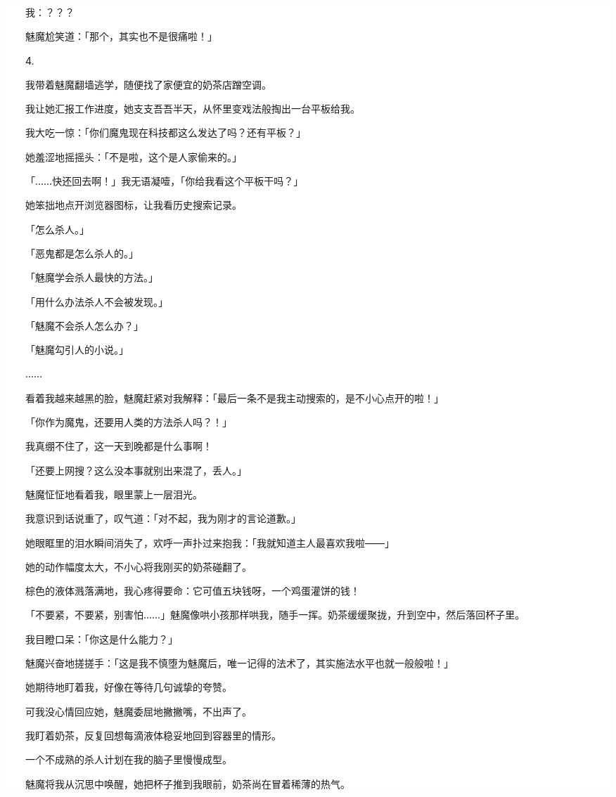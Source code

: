 &emsp;&emsp;我：？？？  
  
&emsp;&emsp;魅魔尬笑道：「那个，其实也不是很痛啦！」  
  
&emsp;&emsp;4.  
  
&emsp;&emsp;我带着魅魔翻墙逃学，随便找了家便宜的奶茶店蹭空调。  
  
&emsp;&emsp;我让她汇报工作进度，她支支吾吾半天，从怀里变戏法般掏出一台平板给我。  
  
&emsp;&emsp;我大吃一惊：「你们魔鬼现在科技都这么发达了吗？还有平板？」  
  
&emsp;&emsp;她羞涩地摇摇头：「不是啦，这个是人家偷来的。」  
  
&emsp;&emsp;「……快还回去啊！」我无语凝噎，「你给我看这个平板干吗？」  
  
&emsp;&emsp;她笨拙地点开浏览器图标，让我看历史搜索记录。  
  
&emsp;&emsp;「怎么杀人。」  
  
&emsp;&emsp;「恶鬼都是怎么杀人的。」  
  
&emsp;&emsp;「魅魔学会杀人最快的方法。」  
  
&emsp;&emsp;「用什么办法杀人不会被发现。」  
  
&emsp;&emsp;「魅魔不会杀人怎么办？」  
  
&emsp;&emsp;「魅魔勾引人的小说。」  
  
&emsp;&emsp;……  
  
&emsp;&emsp;看着我越来越黑的脸，魅魔赶紧对我解释：「最后一条不是我主动搜索的，是不小心点开的啦！」  
  
&emsp;&emsp;「你作为魔鬼，还要用人类的方法杀人吗？！」  
  
&emsp;&emsp;我真绷不住了，这一天到晚都是什么事啊！  
  
&emsp;&emsp;「还要上网搜？这么没本事就别出来混了，丢人。」  
  
&emsp;&emsp;魅魔怔怔地看着我，眼里蒙上一层泪光。  
  
&emsp;&emsp;我意识到话说重了，叹气道：「对不起，我为刚才的言论道歉。」  
  
&emsp;&emsp;她眼眶里的泪水瞬间消失了，欢呼一声扑过来抱我：「我就知道主人最喜欢我啦——」  
  
&emsp;&emsp;她的动作幅度太大，不小心将我刚买的奶茶碰翻了。  
  
&emsp;&emsp;棕色的液体溅落满地，我心疼得要命：它可值五块钱呀，一个鸡蛋灌饼的钱！  
  
&emsp;&emsp;「不要紧，不要紧，别害怕……」魅魔像哄小孩那样哄我，随手一挥。奶茶缓缓聚拢，升到空中，然后落回杯子里。  
  
&emsp;&emsp;我目瞪口呆：「你这是什么能力？」  
  
&emsp;&emsp;魅魔兴奋地搓搓手：「这是我不慎堕为魅魔后，唯一记得的法术了，其实施法水平也就一般般啦！」  
  
&emsp;&emsp;她期待地盯着我，好像在等待几句诚挚的夸赞。  
  
&emsp;&emsp;可我没心情回应她，魅魔委屈地撇撇嘴，不出声了。  
  
&emsp;&emsp;我盯着奶茶，反复回想每滴液体稳妥地回到容器里的情形。  
  
&emsp;&emsp;一个不成熟的杀人计划在我的脑子里慢慢成型。  
  
&emsp;&emsp;魅魔将我从沉思中唤醒，她把杯子推到我眼前，奶茶尚在冒着稀薄的热气。  
  